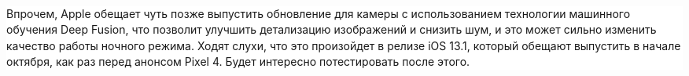 Впрочем, Apple обещает чуть позже выпустить обновление для камеры с использованием технологии машинного обучения Deep Fusion, что позволит улучшить детализацию изображений и снизить шум, и это может сильно изменить качество работы ночного режима. Ходят слухи, что это произойдет в релизе iOS 13.1, который обещают выпустить в начале октября, как раз перед анонсом Pixel 4. Будет интересно потестировать после этого.

 [1]: https://i1.wp.com/blognot.co/wp-content/uploads/2019/09/IMG_1940.jpeg?ssl=1
 [2]: https://i0.wp.com/blognot.co/wp-content/uploads/2019/09/IMG_20190922_204930.jpg?ssl=1
 [3]: https://i1.wp.com/blognot.co/wp-content/uploads/2019/09/IMG_1937.jpeg?ssl=1
 [4]: https://i1.wp.com/blognot.co/wp-content/uploads/2019/09/IMG_20190922_204855.jpg?ssl=1
 [5]: https://i1.wp.com/blognot.co/wp-content/uploads/2019/09/IMG_1938.jpeg?ssl=1
 [6]: https://i2.wp.com/blognot.co/wp-content/uploads/2019/09/IMG_20190922_204912.jpg?ssl=1
 [7]: https://i2.wp.com/blognot.co/wp-content/uploads/2019/09/IMG_1939.jpeg?ssl=1
 [8]: https://i0.wp.com/blognot.co/wp-content/uploads/2019/09/IMG_20190922_205008.jpg?ssl=1